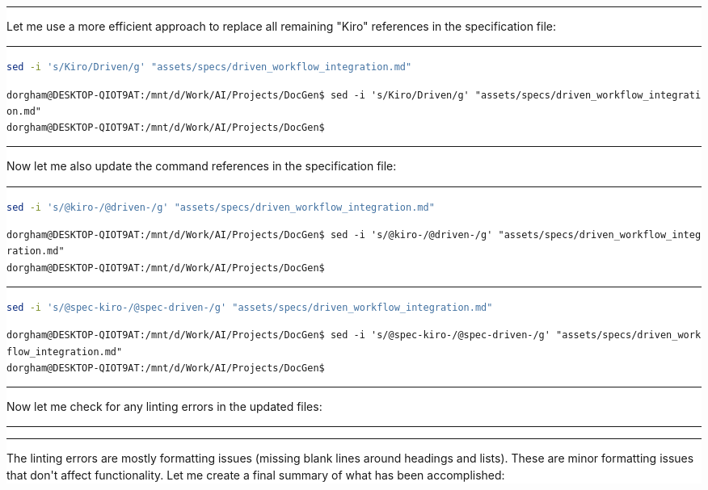 </details>

---

Let me use a more efficient approach to replace all remaining "Kiro" references in the specification file:


---

```bash
sed -i 's/Kiro/Driven/g' "assets/specs/driven_workflow_integration.md"
```

```
dorgham@DESKTOP-QIOT9AT:/mnt/d/Work/AI/Projects/DocGen$ sed -i 's/Kiro/Driven/g' "assets/specs/driven_workflow_integration.md"
dorgham@DESKTOP-QIOT9AT:/mnt/d/Work/AI/Projects/DocGen$ 
```

---

Now let me also update the command references in the specification file:


---

```bash
sed -i 's/@kiro-/@driven-/g' "assets/specs/driven_workflow_integration.md"
```

```
dorgham@DESKTOP-QIOT9AT:/mnt/d/Work/AI/Projects/DocGen$ sed -i 's/@kiro-/@driven-/g' "assets/specs/driven_workflow_integration.md"
dorgham@DESKTOP-QIOT9AT:/mnt/d/Work/AI/Projects/DocGen$ 
```

---

```bash
sed -i 's/@spec-kiro-/@spec-driven-/g' "assets/specs/driven_workflow_integration.md"
```

```
dorgham@DESKTOP-QIOT9AT:/mnt/d/Work/AI/Projects/DocGen$ sed -i 's/@spec-kiro-/@spec-driven-/g' "assets/specs/driven_workflow_integration.md"
dorgham@DESKTOP-QIOT9AT:/mnt/d/Work/AI/Projects/DocGen$ 
```

---

Now let me check for any linting errors in the updated files:


---



---

The linting errors are mostly formatting issues (missing blank lines around headings and lists). These are minor formatting issues that don't affect functionality. Let me create a final summary of what has been accomplished:
